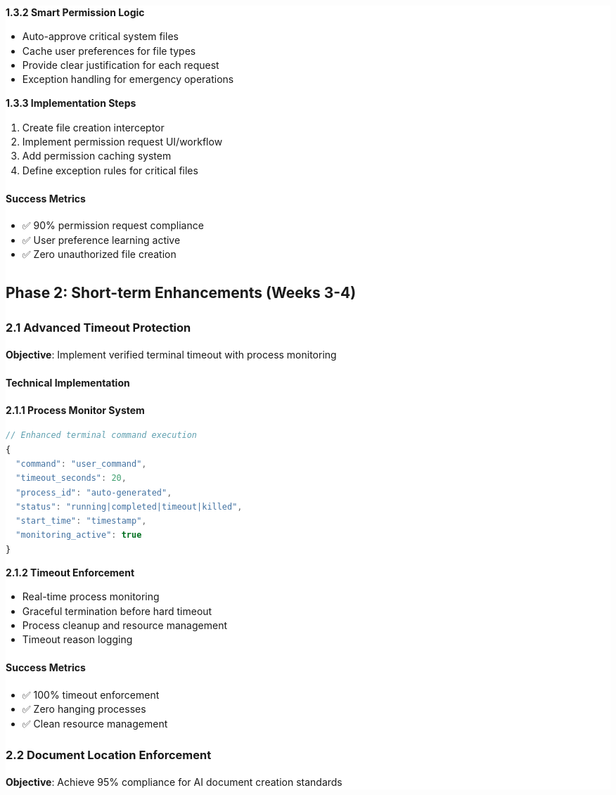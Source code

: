 **1.3.2 Smart Permission Logic**
- Auto-approve critical system files
- Cache user preferences for file types
- Provide clear justification for each request
- Exception handling for emergency operations

**1.3.3 Implementation Steps**
1. Create file creation interceptor
2. Implement permission request UI/workflow
3. Add permission caching system
4. Define exception rules for critical files

#### Success Metrics
- ✅ 90% permission request compliance
- ✅ User preference learning active
- ✅ Zero unauthorized file creation

## Phase 2: Short-term Enhancements (Weeks 3-4)

### 2.1 Advanced Timeout Protection

**Objective**: Implement verified terminal timeout with process monitoring

#### Technical Implementation

**2.1.1 Process Monitor System**
```javascript
// Enhanced terminal command execution
{
  "command": "user_command",
  "timeout_seconds": 20,
  "process_id": "auto-generated",
  "status": "running|completed|timeout|killed",
  "start_time": "timestamp",
  "monitoring_active": true
}
```

**2.1.2 Timeout Enforcement**
- Real-time process monitoring
- Graceful termination before hard timeout
- Process cleanup and resource management
- Timeout reason logging

#### Success Metrics
- ✅ 100% timeout enforcement
- ✅ Zero hanging processes
- ✅ Clean resource management

### 2.2 Document Location Enforcement

**Objective**: Achieve 95% compliance for AI document creation standards
